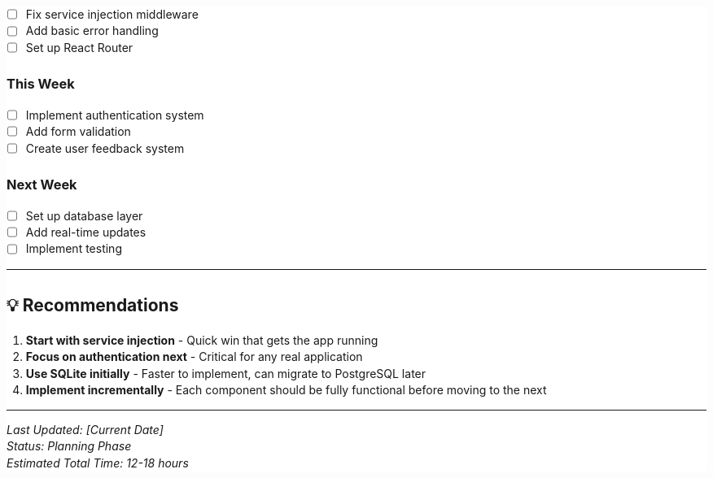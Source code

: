- [ ] Fix service injection middleware
- [ ] Add basic error handling
- [ ] Set up React Router

### **This Week**

- [ ] Implement authentication system
- [ ] Add form validation
- [ ] Create user feedback system

### **Next Week**

- [ ] Set up database layer
- [ ] Add real-time updates
- [ ] Implement testing

---

## 💡 **Recommendations**

1. **Start with service injection** - Quick win that gets the app running
2. **Focus on authentication next** - Critical for any real application
3. **Use SQLite initially** - Faster to implement, can migrate to PostgreSQL later
4. **Implement incrementally** - Each component should be fully functional before moving to the next

---

*Last Updated: [Current Date]*  
*Status: Planning Phase*  
*Estimated Total Time: 12-18 hours*
